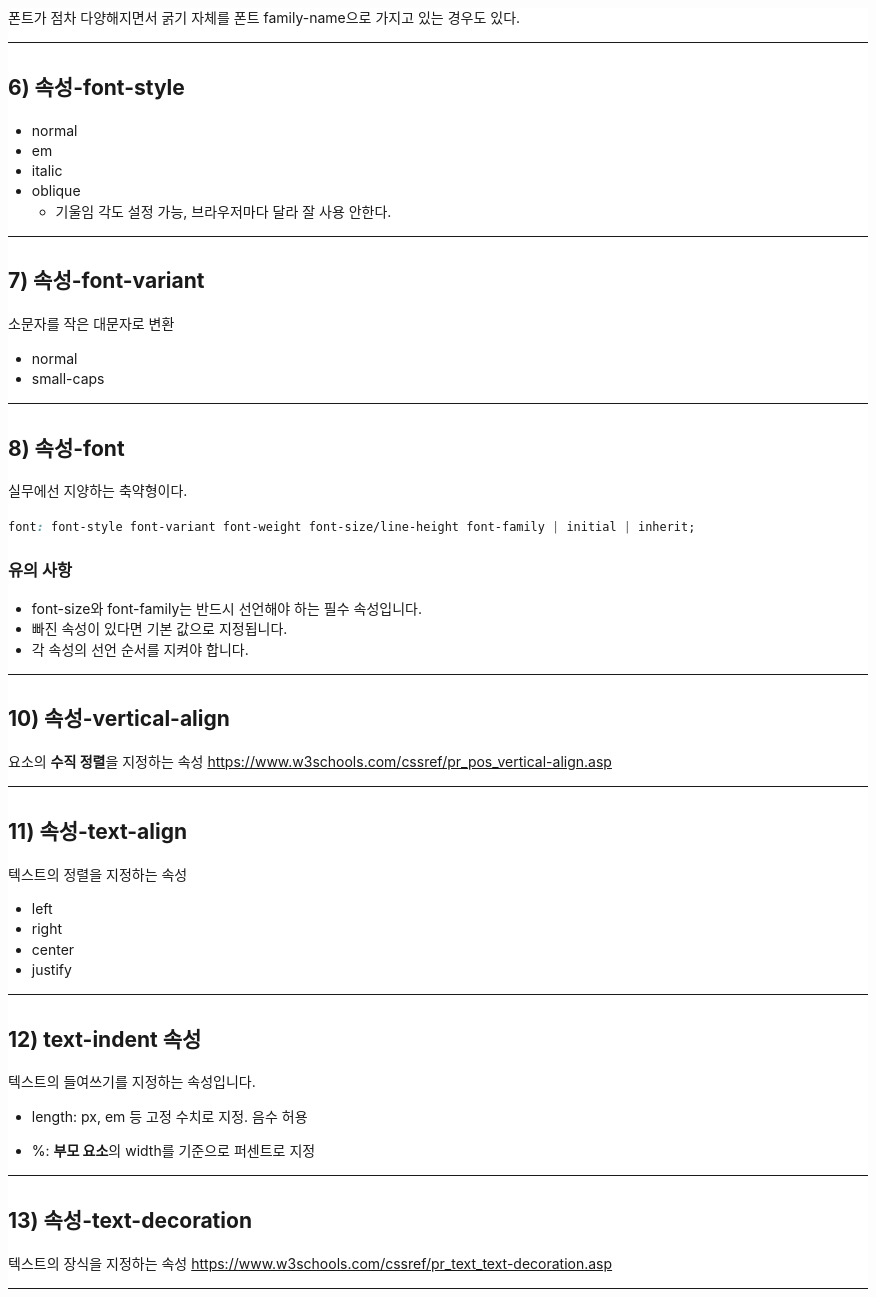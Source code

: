 폰트가 점차 다양해지면서 굵기 자체를 폰트 family-name으로 가지고 있는 경우도 있다.

---
## 6) 속성-font-style
- normal
- em
- italic
- oblique
    - 기울임 각도 설정 가능, 브라우저마다 달라 잘 사용 안한다.
---
## 7) 속성-font-variant
소문자를 작은 대문자로 변환

- normal
- small-caps
---
## 8) 속성-font
실무에선 지양하는 축약형이다. 
```css
font: font-style font-variant font-weight font-size/line-height font-family | initial | inherit;
```
### 유의 사항
- font-size와 font-family는 반드시 선언해야 하는 필수 속성입니다.
- 빠진 속성이 있다면 기본 값으로 지정됩니다.
- 각 속성의 선언 순서를 지켜야 합니다.
---
## 10) 속성-vertical-align
요소의 **수직 정렬**을 지정하는 속성
https://www.w3schools.com/cssref/pr_pos_vertical-align.asp

---
## 11) 속성-text-align
텍스트의 정렬을 지정하는 속성
- left
- right
- center
- justify

---
## 12) text-indent 속성
텍스트의 들여쓰기를 지정하는 속성입니다. 

- length: px, em 등 고정 수치로 지정. 음수 허용

- %: **부모 요소**의 width를 기준으로 퍼센트로 지정
---
## 13) 속성-text-decoration
텍스트의 장식을 지정하는 속성
https://www.w3schools.com/cssref/pr_text_text-decoration.asp

---